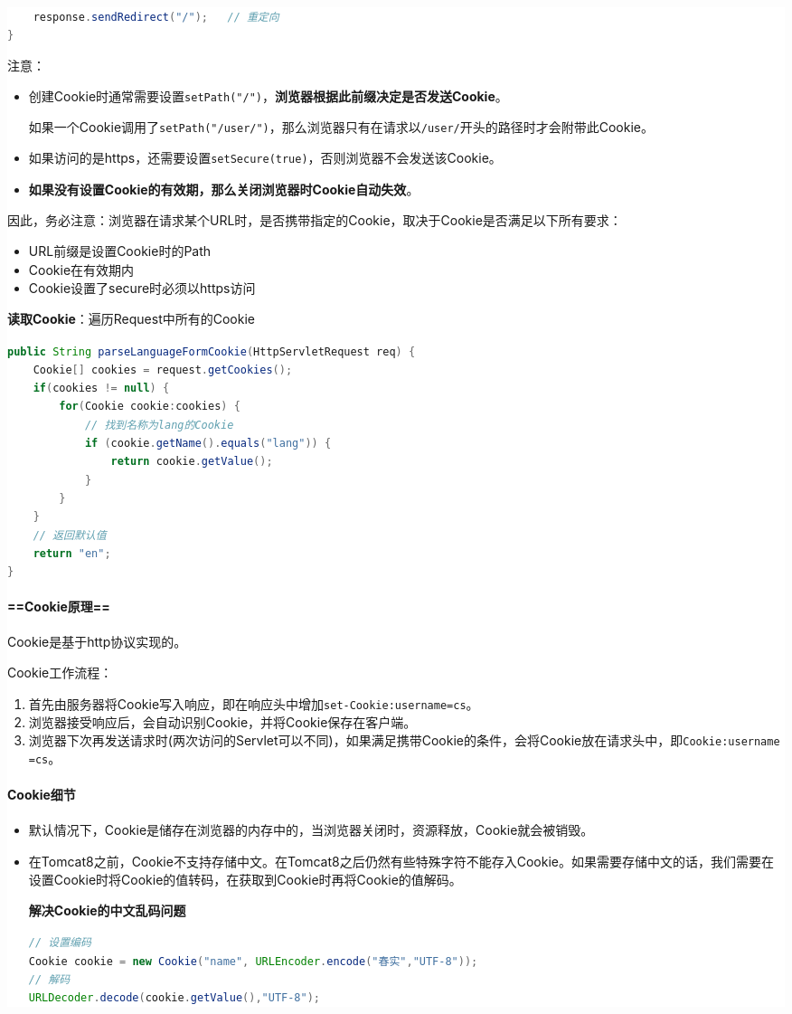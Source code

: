 ```java
    response.sendRedirect("/");   // 重定向
}
```

注意：

- 创建Cookie时通常需要设置`setPath("/")`，**浏览器根据此前缀决定是否发送Cookie**。

  如果一个Cookie调用了`setPath("/user/")`，那么浏览器只有在请求以`/user/`开头的路径时才会附带此Cookie。

- 如果访问的是https，还需要设置`setSecure(true)`，否则浏览器不会发送该Cookie。

- **如果没有设置Cookie的有效期，那么关闭浏览器时Cookie自动失效**。

因此，务必注意：浏览器在请求某个URL时，是否携带指定的Cookie，取决于Cookie是否满足以下所有要求：

- URL前缀是设置Cookie时的Path
- Cookie在有效期内
- Cookie设置了secure时必须以https访问

**读取Cookie**：遍历Request中所有的Cookie

```java
public String parseLanguageFormCookie(HttpServletRequest req) {
    Cookie[] cookies = request.getCookies();
    if(cookies != null) {
        for(Cookie cookie:cookies) {
            // 找到名称为lang的Cookie
            if (cookie.getName().equals("lang")) {
                return cookie.getValue();
            }
        }
    }
    // 返回默认值
    return "en";
}
```

#### ==Cookie原理==

Cookie是基于http协议实现的。

Cookie工作流程：

1. 首先由服务器将Cookie写入响应，即在响应头中增加`set-Cookie:username=cs`。
2. 浏览器接受响应后，会自动识别Cookie，并将Cookie保存在客户端。
3. 浏览器下次再发送请求时(两次访问的Servlet可以不同)，如果满足携带Cookie的条件，会将Cookie放在请求头中，即`Cookie:username=cs`。

#### Cookie细节

- 默认情况下，Cookie是储存在浏览器的内存中的，当浏览器关闭时，资源释放，Cookie就会被销毁。

- 在Tomcat8之前，Cookie不支持存储中文。在Tomcat8之后仍然有些特殊字符不能存入Cookie。如果需要存储中文的话，我们需要在设置Cookie时将Cookie的值转码，在获取到Cookie时再将Cookie的值解码。

  **解决Cookie的中文乱码问题**

  ```java
  // 设置编码
  Cookie cookie = new Cookie("name", URLEncoder.encode("春实","UTF-8"));
  // 解码
  URLDecoder.decode(cookie.getValue(),"UTF-8");
  ```
